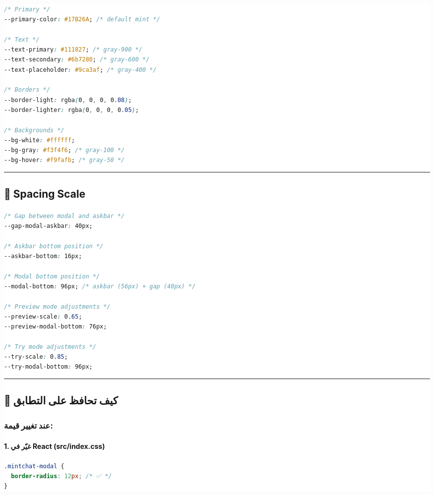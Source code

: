 ```css
/* Primary */
--primary-color: #17B26A; /* default mint */

/* Text */
--text-primary: #111827; /* gray-900 */
--text-secondary: #6b7280; /* gray-600 */
--text-placeholder: #9ca3af; /* gray-400 */

/* Borders */
--border-light: rgba(0, 0, 0, 0.08);
--border-lighter: rgba(0, 0, 0, 0.05);

/* Backgrounds */
--bg-white: #ffffff;
--bg-gray: #f3f4f6; /* gray-100 */
--bg-hover: #f9fafb; /* gray-50 */
```

---

## 📏 Spacing Scale

```css
/* Gap between modal and askbar */
--gap-modal-askbar: 40px;

/* Askbar bottom position */
--askbar-bottom: 16px;

/* Modal bottom position */
--modal-bottom: 96px; /* askbar (56px) + gap (40px) */

/* Preview mode adjustments */
--preview-scale: 0.65;
--preview-modal-bottom: 76px;

/* Try mode adjustments */
--try-scale: 0.85;
--try-modal-bottom: 96px;
```

---

## 🔄 كيف تحافظ على التطابق

### عند تغيير قيمة:

#### 1. غيّر في React (src/index.css)
```css
.mintchat-modal {
  border-radius: 12px; /* ✅ */
}
```

